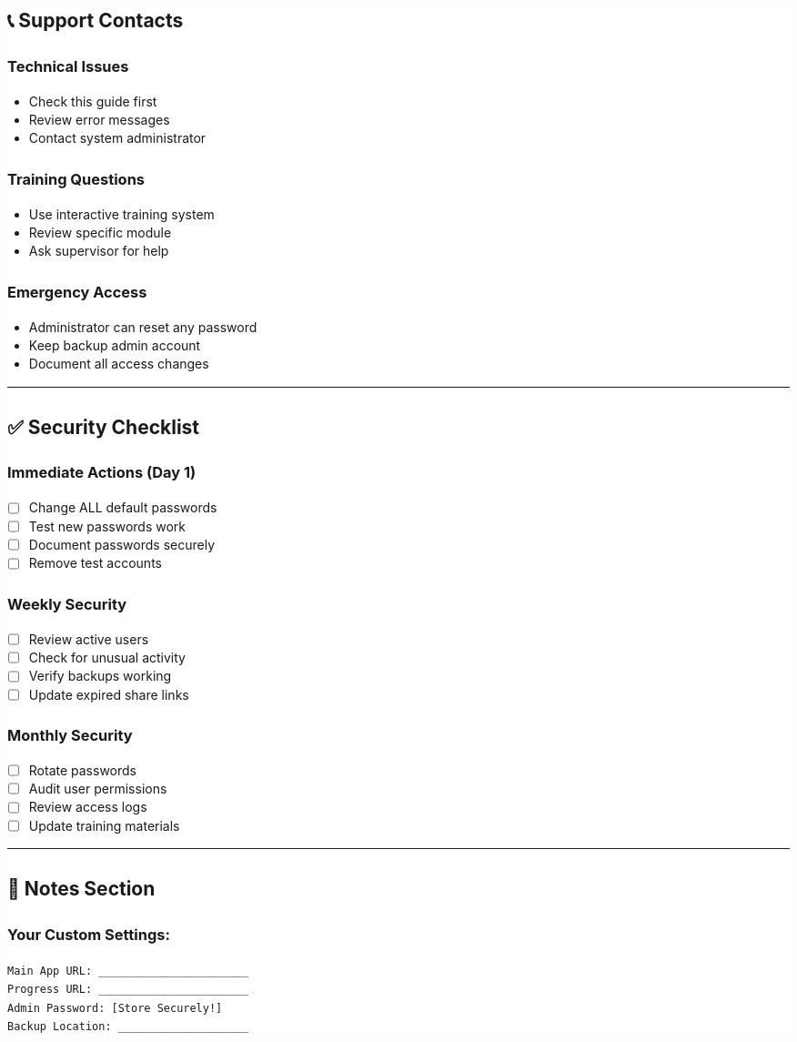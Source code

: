 
## 📞 Support Contacts

### Technical Issues
- Check this guide first
- Review error messages
- Contact system administrator

### Training Questions
- Use interactive training system
- Review specific module
- Ask supervisor for help

### Emergency Access
- Administrator can reset any password
- Keep backup admin account
- Document all access changes

---

## ✅ Security Checklist

### Immediate Actions (Day 1)
- [ ] Change ALL default passwords
- [ ] Test new passwords work
- [ ] Document passwords securely
- [ ] Remove test accounts

### Weekly Security
- [ ] Review active users
- [ ] Check for unusual activity
- [ ] Verify backups working
- [ ] Update expired share links

### Monthly Security
- [ ] Rotate passwords
- [ ] Audit user permissions  
- [ ] Review access logs
- [ ] Update training materials

---

## 📝 Notes Section

### Your Custom Settings:
```
Main App URL: _______________________
Progress URL: _______________________
Admin Password: [Store Securely!]
Backup Location: ____________________
```
